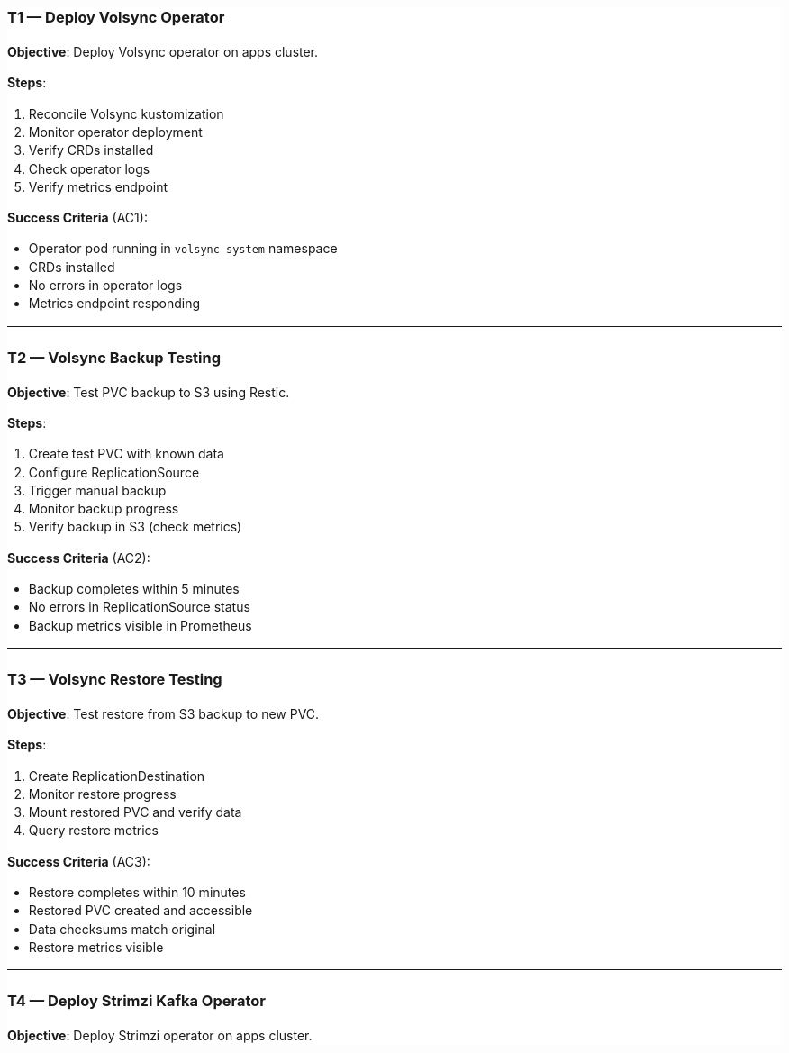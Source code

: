 ### T1 — Deploy Volsync Operator
**Objective**: Deploy Volsync operator on apps cluster.

**Steps**:
1. Reconcile Volsync kustomization
2. Monitor operator deployment
3. Verify CRDs installed
4. Check operator logs
5. Verify metrics endpoint

**Success Criteria** (AC1):
- Operator pod running in `volsync-system` namespace
- CRDs installed
- No errors in operator logs
- Metrics endpoint responding

---

### T2 — Volsync Backup Testing
**Objective**: Test PVC backup to S3 using Restic.

**Steps**:
1. Create test PVC with known data
2. Configure ReplicationSource
3. Trigger manual backup
4. Monitor backup progress
5. Verify backup in S3 (check metrics)

**Success Criteria** (AC2):
- Backup completes within 5 minutes
- No errors in ReplicationSource status
- Backup metrics visible in Prometheus

---

### T3 — Volsync Restore Testing
**Objective**: Test restore from S3 backup to new PVC.

**Steps**:
1. Create ReplicationDestination
2. Monitor restore progress
3. Mount restored PVC and verify data
4. Query restore metrics

**Success Criteria** (AC3):
- Restore completes within 10 minutes
- Restored PVC created and accessible
- Data checksums match original
- Restore metrics visible

---

### T4 — Deploy Strimzi Kafka Operator
**Objective**: Deploy Strimzi operator on apps cluster.
